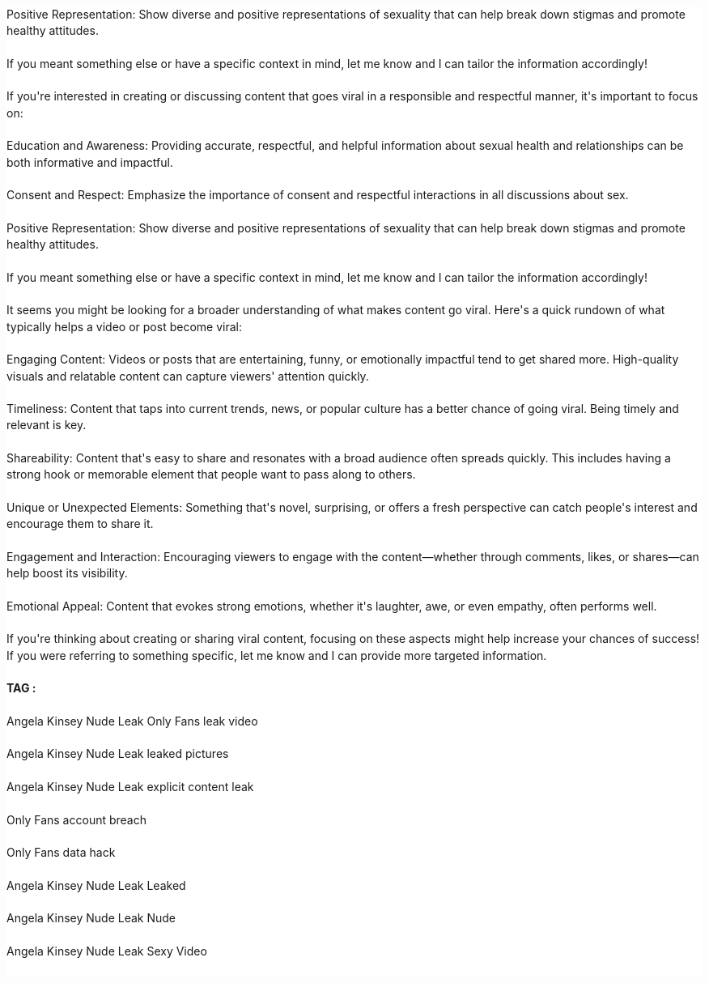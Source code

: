Positive Representation: Show diverse and positive representations of sexuality that can help break down stigmas and promote healthy attitudes.
<br><br>
If you meant something else or have a specific context in mind, let me know and I can tailor the information accordingly!
<br><br>
If you're interested in creating or discussing content that goes viral in a responsible and respectful manner, it's important to focus on:
<br><br>
Education and Awareness: Providing accurate, respectful, and helpful information about sexual health and relationships can be both informative and impactful.
<br><br>
Consent and Respect: Emphasize the importance of consent and respectful interactions in all discussions about sex.
<br><br>
Positive Representation: Show diverse and positive representations of sexuality that can help break down stigmas and promote healthy attitudes.
<br><br>
If you meant something else or have a specific context in mind, let me know and I can tailor the information accordingly!
<br><br>
It seems you might be looking for a broader understanding of what makes content go viral. Here's a quick rundown of what typically helps a video or post become viral:
<br><br>
Engaging Content: Videos or posts that are entertaining, funny, or emotionally impactful tend to get shared more. High-quality visuals and relatable content can capture viewers' attention quickly.
<br><br>
Timeliness: Content that taps into current trends, news, or popular culture has a better chance of going viral. Being timely and relevant is key.
<br><br>
Shareability: Content that's easy to share and resonates with a broad audience often spreads quickly. This includes having a strong hook or memorable element that people want to pass along to others.
<br><br>
Unique or Unexpected Elements: Something that's novel, surprising, or offers a fresh perspective can catch people's interest and encourage them to share it.
<br><br>
Engagement and Interaction: Encouraging viewers to engage with the content—whether through comments, likes, or shares—can help boost its visibility.
<br><br>
Emotional Appeal: Content that evokes strong emotions, whether it's laughter, awe, or even empathy, often performs well.
<br><br>
If you're thinking about creating or sharing viral content, focusing on these aspects might help increase your chances of success! If you were referring to something specific, let me know and I can provide more targeted information.
<br><br>
<strong>TAG :</strong>
<br><br>
Angela Kinsey Nude Leak Only Fans leak video
<br><br>
Angela Kinsey Nude Leak leaked pictures
<br><br>
Angela Kinsey Nude Leak explicit content leak
<br><br>
Only Fans account breach
<br><br>
Only Fans data hack
<br><br>
Angela Kinsey Nude Leak Leaked
<br><br>
Angela Kinsey Nude Leak Nude
<br><br>
Angela Kinsey Nude Leak Sexy Video
<br><br>